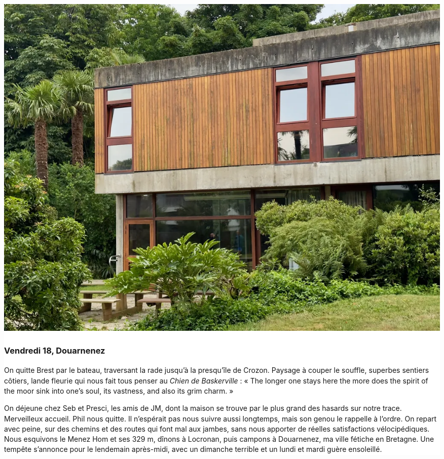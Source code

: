 ![J5](_i/2025-07-17-213105.webp)

### Vendredi 18, Douarnenez

On quitte Brest par le bateau, traversant la rade jusqu’à la presqu’île de Crozon. Paysage à couper le souffle, superbes sentiers côtiers, lande fleurie qui nous fait tous penser au *Chien de Baskerville* : « The longer one stays here the more does the spirit of the moor sink into one’s soul, its vastness, and also its grim charm. »

On déjeune chez Seb et Presci, les amis de JM, dont la maison se trouve par le plus grand des hasards sur notre trace. Merveilleux accueil. Phil nous quitte. Il n’espérait pas nous suivre aussi longtemps, mais son genou le rappelle à l’ordre. On repart avec peine, sur des chemins et des routes qui font mal aux jambes, sans nous apporter de réelles satisfactions vélocipédiques. Nous esquivons le Menez Hom et ses 329 m, dînons à Locronan, puis campons à Douarnenez, ma ville fétiche en Bretagne. Une tempête s’annonce pour le lendemain après-midi, avec un dimanche terrible et un lundi et mardi guère ensoleillé.
